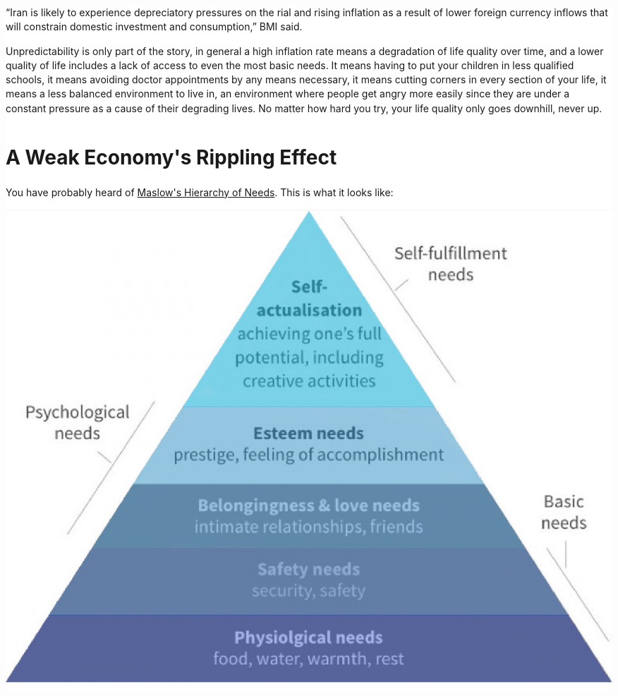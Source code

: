 “Iran is likely to experience depreciatory pressures on the rial and rising
inflation as a result of lower foreign currency inflows that will constrain
domestic investment and consumption,” BMI said.
</blockquote>

Unpredictability is only part of the story, in general a high inflation rate
means a degradation of life quality over time, and a lower quality of life
includes a lack of access to even the most basic needs. It means having to put
your children in less qualified schools, it means avoiding doctor appointments
by any means necessary, it means cutting corners in every section of your life,
it means a less balanced environment to live in, an environment where people get
angry more easily since they are under a constant pressure as a cause of their
degrading lives. No matter how hard you try, your life quality only goes
downhill, never up.

# A Weak Economy's Rippling Effect

You have probably heard of [Maslow's Hierarchy of Needs](https://en.wikipedia.org/wiki/Maslow's_hierarchy_of_needs). This is what it looks like:

![Maslow's Hierarchy of Needs. A pyramid, from top to bottom: Self-Actualization, Esteem, Love/Belonging, Safety, Physiological](/img/discrimination/maslow.jpg)
